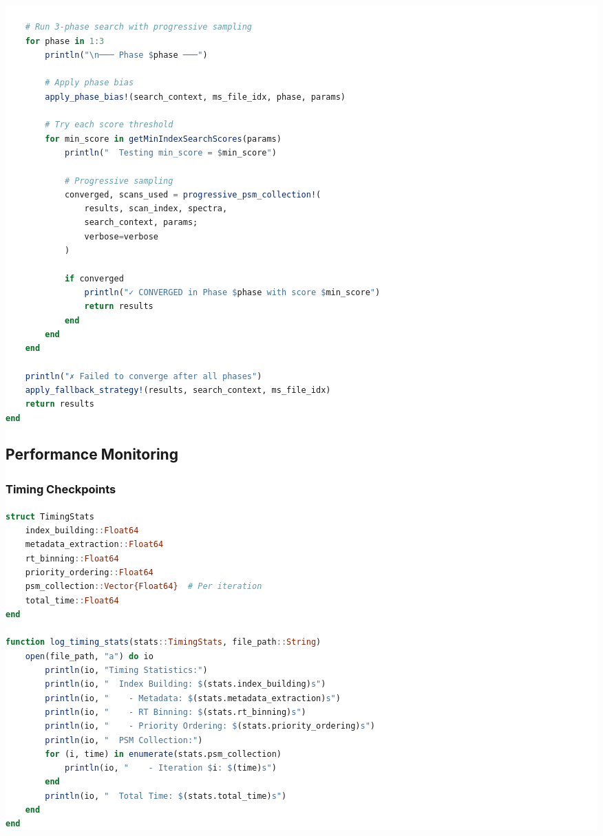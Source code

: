 ```julia

    # Run 3-phase search with progressive sampling
    for phase in 1:3
        println("\n─── Phase $phase ───")

        # Apply phase bias
        apply_phase_bias!(search_context, ms_file_idx, phase, params)

        # Try each score threshold
        for min_score in getMinIndexSearchScores(params)
            println("  Testing min_score = $min_score")

            # Progressive sampling
            converged, scans_used = progressive_psm_collection!(
                results, scan_index, spectra,
                search_context, params;
                verbose=verbose
            )

            if converged
                println("✓ CONVERGED in Phase $phase with score $min_score")
                return results
            end
        end
    end

    println("✗ Failed to converge after all phases")
    apply_fallback_strategy!(results, search_context, ms_file_idx)
    return results
end
```

## Performance Monitoring

### Timing Checkpoints

```julia
struct TimingStats
    index_building::Float64
    metadata_extraction::Float64
    rt_binning::Float64
    priority_ordering::Float64
    psm_collection::Vector{Float64}  # Per iteration
    total_time::Float64
end

function log_timing_stats(stats::TimingStats, file_path::String)
    open(file_path, "a") do io
        println(io, "Timing Statistics:")
        println(io, "  Index Building: $(stats.index_building)s")
        println(io, "    - Metadata: $(stats.metadata_extraction)s")
        println(io, "    - RT Binning: $(stats.rt_binning)s")
        println(io, "    - Priority Ordering: $(stats.priority_ordering)s")
        println(io, "  PSM Collection:")
        for (i, time) in enumerate(stats.psm_collection)
            println(io, "    - Iteration $i: $(time)s")
        end
        println(io, "  Total Time: $(stats.total_time)s")
    end
end
```
